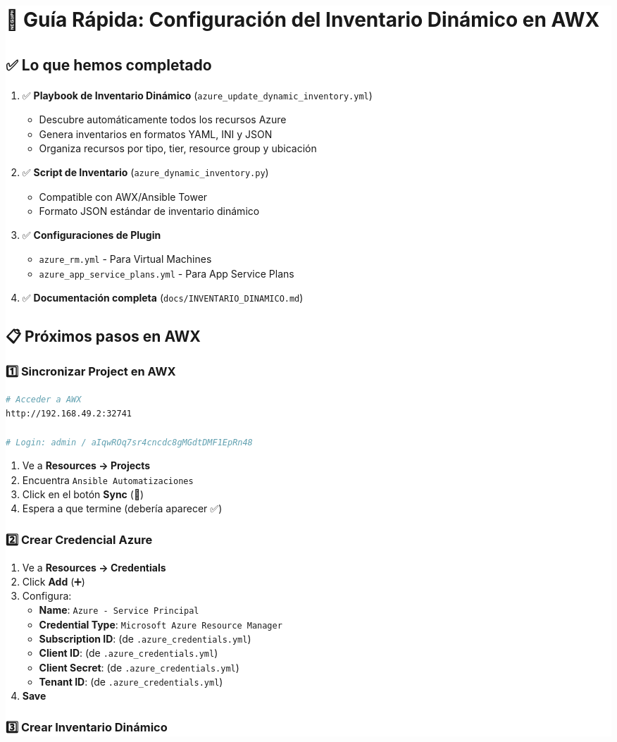 # 🎯 Guía Rápida: Configuración del Inventario Dinámico en AWX

## ✅ Lo que hemos completado

1. ✅ **Playbook de Inventario Dinámico** (`azure_update_dynamic_inventory.yml`)
   - Descubre automáticamente todos los recursos Azure
   - Genera inventarios en formatos YAML, INI y JSON
   - Organiza recursos por tipo, tier, resource group y ubicación

2. ✅ **Script de Inventario** (`azure_dynamic_inventory.py`)
   - Compatible con AWX/Ansible Tower
   - Formato JSON estándar de inventario dinámico

3. ✅ **Configuraciones de Plugin**
   - `azure_rm.yml` - Para Virtual Machines
   - `azure_app_service_plans.yml` - Para App Service Plans

4. ✅ **Documentación completa** (`docs/INVENTARIO_DINAMICO.md`)

## 📋 Próximos pasos en AWX

### 1️⃣ Sincronizar Project en AWX

```bash
# Acceder a AWX
http://192.168.49.2:32741

# Login: admin / aIqwROq7sr4cncdc8gMGdtDMF1EpRn48
```

1. Ve a **Resources → Projects**
2. Encuentra `Ansible Automatizaciones`
3. Click en el botón **Sync** (🔄)
4. Espera a que termine (debería aparecer ✅)

### 2️⃣ Crear Credencial Azure

1. Ve a **Resources → Credentials**
2. Click **Add** (➕)
3. Configura:
   - **Name**: `Azure - Service Principal`
   - **Credential Type**: `Microsoft Azure Resource Manager`
   - **Subscription ID**: (de `.azure_credentials.yml`)
   - **Client ID**: (de `.azure_credentials.yml`)
   - **Client Secret**: (de `.azure_credentials.yml`)
   - **Tenant ID**: (de `.azure_credentials.yml`)
4. **Save**

### 3️⃣ Crear Inventario Dinámico
